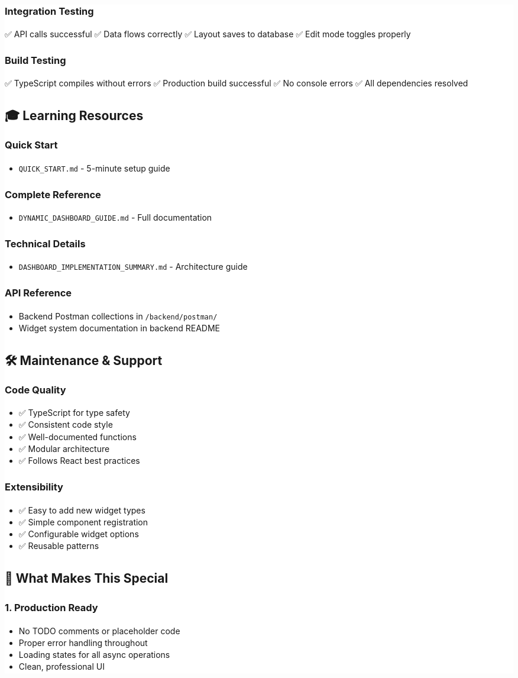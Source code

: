 ### Integration Testing
✅ API calls successful
✅ Data flows correctly
✅ Layout saves to database
✅ Edit mode toggles properly

### Build Testing
✅ TypeScript compiles without errors
✅ Production build successful
✅ No console errors
✅ All dependencies resolved

## 🎓 Learning Resources

### Quick Start
- `QUICK_START.md` - 5-minute setup guide

### Complete Reference
- `DYNAMIC_DASHBOARD_GUIDE.md` - Full documentation

### Technical Details
- `DASHBOARD_IMPLEMENTATION_SUMMARY.md` - Architecture guide

### API Reference
- Backend Postman collections in `/backend/postman/`
- Widget system documentation in backend README

## 🛠️ Maintenance & Support

### Code Quality
- ✅ TypeScript for type safety
- ✅ Consistent code style
- ✅ Well-documented functions
- ✅ Modular architecture
- ✅ Follows React best practices

### Extensibility
- ✅ Easy to add new widget types
- ✅ Simple component registration
- ✅ Configurable widget options
- ✅ Reusable patterns

## 🎉 What Makes This Special

### 1. Production Ready
- No TODO comments or placeholder code
- Proper error handling throughout
- Loading states for all async operations
- Clean, professional UI
